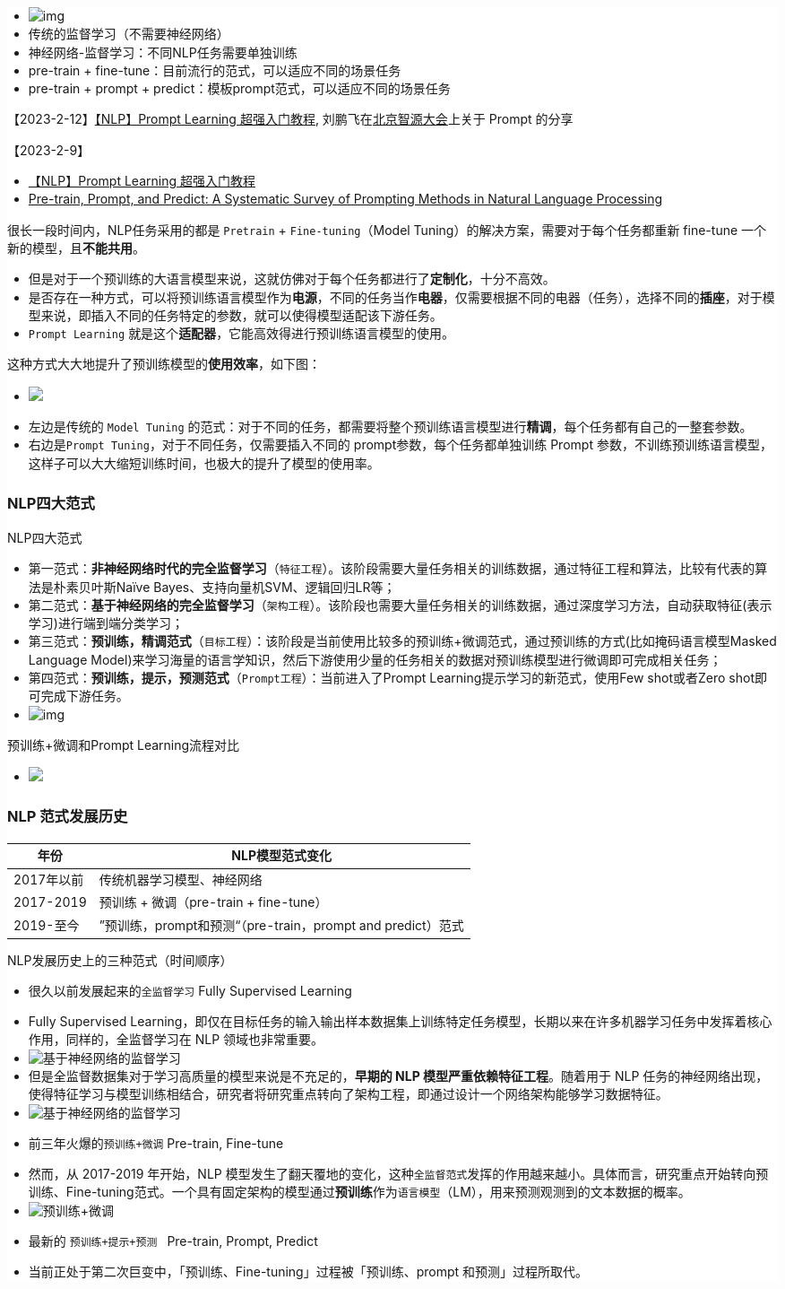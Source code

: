 - ![img](https://img-blog.csdnimg.cn/img_convert/e7be4976c76f47cf54a95a7dcd2150b9.png)
- 传统的监督学习（不需要神经网络）
- 神经网络-监督学习：不同NLP任务需要单独训练
- pre-train + fine-tune：目前流行的范式，可以适应不同的场景任务
- pre-train + prompt + predict：模板prompt范式，可以适应不同的场景任务

【2023-2-12】[【NLP】Prompt Learning 超强入门教程](https://zhuanlan.zhihu.com/p/442486331), 刘鹏飞在[北京智源大会](https://event.baai.ac.cn/activities/172)上关于 Prompt 的分享

【2023-2-9】
- [【NLP】Prompt Learning 超强入门教程](https://zhuanlan.zhihu.com/p/442486331)
- [Pre-train, Prompt, and Predict: A Systematic Survey of Prompting Methods in Natural Language Processing](https://arxiv.org/pdf/2107.13586.pdf)

很长一段时间内，NLP任务采用的都是 `Pretrain` + `Fine-tuning`（Model Tuning）的解决方案，需要对于每个任务都重新 fine-tune 一个新的模型，且**不能共用**。
- 但是对于一个预训练的大语言模型来说，这就仿佛对于每个任务都进行了**定制化**，十分不高效。
- 是否存在一种方式，可以将预训练语言模型作为**电源**，不同的任务当作**电器**，仅需要根据不同的电器（任务），选择不同的**插座**，对于模型来说，即插入不同的任务特定的参数，就可以使得模型适配该下游任务。
- `Prompt Learning` 就是这个**适配器**，它能高效得进行预训练语言模型的使用。

这种方式大大地提升了预训练模型的**使用效率**，如下图：
- ![](https://pic2.zhimg.com/80/v2-ffa9e652a07961216d1ed260dfdea95d_1440w.webp)
*   左边是传统的 `Model Tuning` 的范式：对于不同的任务，都需要将整个预训练语言模型进行**精调**，每个任务都有自己的一整套参数。
*   右边是`Prompt Tuning`，对于不同任务，仅需要插入不同的 prompt参数，每个任务都单独训练 Prompt 参数，不训练预训练语言模型，这样子可以大大缩短训练时间，也极大的提升了模型的使用率。


### NLP四大范式

NLP四大范式
- 第一范式：**非神经网络时代的完全监督学习**（`特征工程`）。该阶段需要大量任务相关的训练数据，通过特征工程和算法，比较有代表的算法是朴素贝叶斯Naïve Bayes、支持向量机SVM、逻辑回归LR等；
- 第二范式：**基于神经网络的完全监督学习**（`架构工程`）。该阶段也需要大量任务相关的训练数据，通过深度学习方法，自动获取特征(表示学习)进行端到端分类学习；
- 第三范式：**预训练，精调范式**（`目标工程`）：该阶段是当前使用比较多的预训练+微调范式，通过预训练的方式(比如掩码语言模型Masked Language Model)来学习海量的语言学知识，然后下游使用少量的任务相关的数据对预训练模型进行微调即可完成相关任务；
- 第四范式：**预训练，提示，预测范式**（`Prompt工程`）：当前进入了Prompt Learning提示学习的新范式，使用Few shot或者Zero shot即可完成下游任务。
- ![img](https://pic3.zhimg.com/80/v2-c4227aa430fb3be39172a08274f0c5da_1440w.webp)

预训练+微调和Prompt Learning流程对比
- ![](https://pic1.zhimg.com/80/v2-bc80e4117e9cb014decdde51f5685180_1440w.webp)

### NLP 范式发展历史

| 年份	| NLP模型范式变化 |
|---|---|
| 2017年以前 |	传统机器学习模型、神经网络 |
| 2017-2019	| 预训练 + 微调（pre-train + fine-tune） |
| 2019-至今	| ”预训练，prompt和预测“（pre-train，prompt and predict）范式 |

NLP发展历史上的三种范式（时间顺序）
*   很久以前发展起来的`全监督学习` Fully Supervised Learning
  - Fully Supervised Learning，即仅在目标任务的输入输出样本数据集上训练特定任务模型，长期以来在许多机器学习任务中发挥着核心作用，同样的，全监督学习在 NLP 领域也非常重要。
  - ![基于神经网络的监督学习](https://pic4.zhimg.com/80/v2-82767e969a98bc63c647374a049f6f17_1440w.webp)
  - 但是全监督数据集对于学习高质量的模型来说是不充足的，**早期的 NLP 模型严重依赖特征工程**。随着用于 NLP 任务的神经网络出现，使得特征学习与模型训练相结合，研究者将研究重点转向了架构工程，即通过设计一个网络架构能够学习数据特征。
  - ![基于神经网络的监督学习](https://pic4.zhimg.com/80/v2-82767e969a98bc63c647374a049f6f17_1440w.webp)
*   前三年火爆的`预训练+微调`  Pre-train, Fine-tune
  - 然而，从 2017-2019 年开始，NLP 模型发生了翻天覆地的变化，这种`全监督范式`发挥的作用越来越小。具体而言，研究重点开始转向预训练、Fine-tuning范式。一个具有固定架构的模型通过**预训练**作为`语言模型`（LM），用来预测观测到的文本数据的概率。
  - ![预训练+微调](https://pic1.zhimg.com/80/v2-9b02ff7acb3ac010d683c76dd53a4c14_1440w.webp)
*   最新的 `预训练+提示+预测 `  Pre-train, Prompt, Predict  
  - 当前正处于第二次巨变中，「预训练、Fine-tuning」过程被「预训练、prompt 和预测」过程所取代。